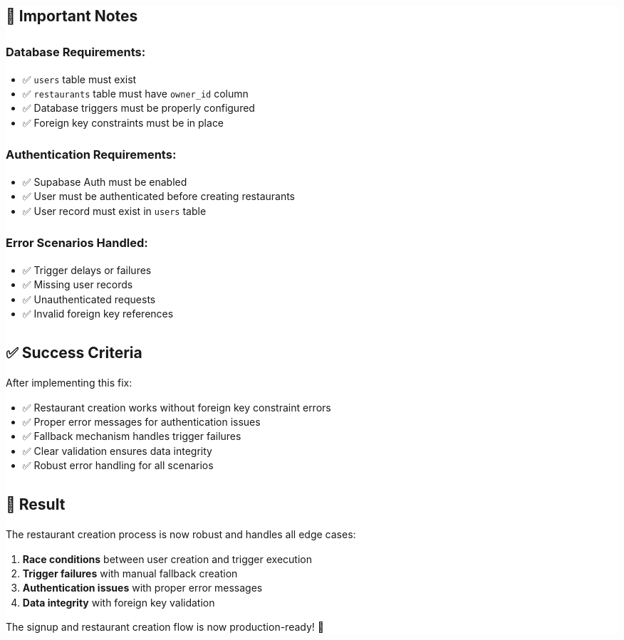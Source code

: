 ## 🚨 **Important Notes**

### **Database Requirements:**
- ✅ `users` table must exist
- ✅ `restaurants` table must have `owner_id` column
- ✅ Database triggers must be properly configured
- ✅ Foreign key constraints must be in place

### **Authentication Requirements:**
- ✅ Supabase Auth must be enabled
- ✅ User must be authenticated before creating restaurants
- ✅ User record must exist in `users` table

### **Error Scenarios Handled:**
- ✅ Trigger delays or failures
- ✅ Missing user records
- ✅ Unauthenticated requests
- ✅ Invalid foreign key references

## ✅ **Success Criteria**

After implementing this fix:
- ✅ Restaurant creation works without foreign key constraint errors
- ✅ Proper error messages for authentication issues
- ✅ Fallback mechanism handles trigger failures
- ✅ Clear validation ensures data integrity
- ✅ Robust error handling for all scenarios

## 🎯 **Result**

The restaurant creation process is now robust and handles all edge cases:
1. **Race conditions** between user creation and trigger execution
2. **Trigger failures** with manual fallback creation
3. **Authentication issues** with proper error messages
4. **Data integrity** with foreign key validation

The signup and restaurant creation flow is now production-ready! 🚀
